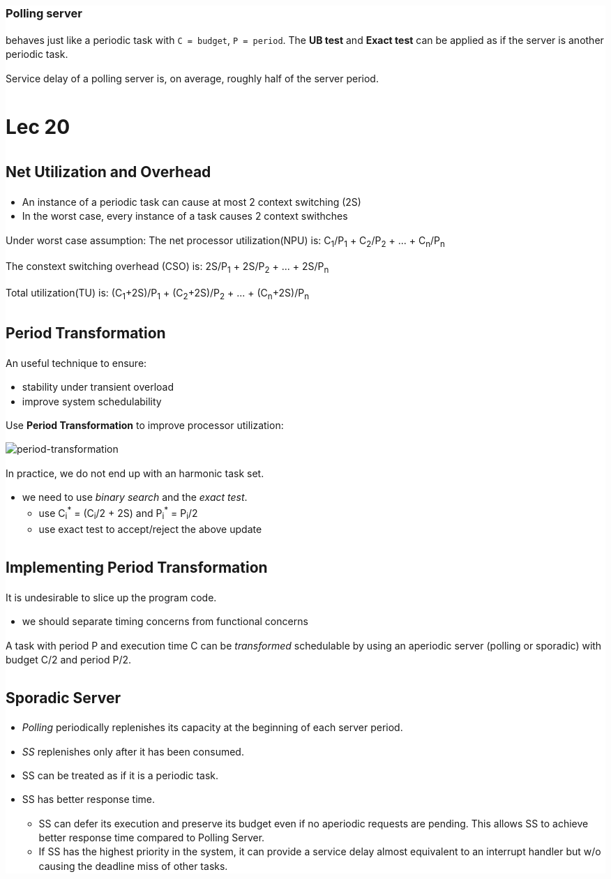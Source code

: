 ### Polling server
behaves just like a periodic task with `C = budget`, `P = period`.
The **UB test** and **Exact test** can be applied as if the server is another periodic task.

Service delay of a polling server is, on average, roughly half of the server period.

# Lec 20

## Net Utilization and Overhead

* An instance of a periodic task can cause at most 2 context switching (2S)
* In the worst case, every instance of a task causes 2 context swithches

Under worst case assumption:
The net processor utilization(NPU) is: C<sub>1</sub>/P<sub>1</sub> + C<sub>2</sub>/P<sub>2</sub> + ... + C<sub>n</sub>/P<sub>n</sub>

The constext switching overhead (CSO) is: 2S/P<sub>1</sub> + 2S/P<sub>2</sub> + ... + 2S/P<sub>n</sub>

Total utilization(TU) is: (C<sub>1</sub>+2S)/P<sub>1</sub> + (C<sub>2</sub>+2S)/P<sub>2</sub> + ... + (C<sub>n</sub>+2S)/P<sub>n</sub>

## Period Transformation
An useful technique to ensure:
* stability under transient overload
* improve system schedulability

Use **Period Transformation** to improve processor utilization:

![period-transformation](https://cloud.githubusercontent.com/assets/14265605/11728143/b257b4ae-9f4d-11e5-88a3-090acc9152bc.png)

In practice, we do not end up with an harmonic task set.
* we need to use *binary search* and the *exact test*.
    * use C<sub>i</sub><sup>\*</sup> = (C<sub>i</sub>/2 + 2S) and P<sub>i</sub><sup>\*</sup> = P<sub>i</sub>/2
    * use exact test to accept/reject the above update

## Implementing Period Transformation
It is undesirable to slice up the program code.
* we should separate timing concerns from functional concerns

A task with period P and execution time C can be *transformed* schedulable by using an aperiodic server (polling or sporadic) with budget C/2 and period P/2.

## Sporadic Server
* *Polling* periodically replenishes its capacity at the beginning of each server period.
* *SS* replenishes only after it has been consumed.

* SS can be treated as if it is a periodic task.
* SS has better response time.
    * SS can defer its execution and preserve its budget even if no aperiodic requests are pending. This allows SS to achieve better response time compared to Polling Server.
    * If SS has the highest priority in the system, it can provide a service delay almost equivalent to an interrupt handler but w/o causing the deadline miss of other tasks.
